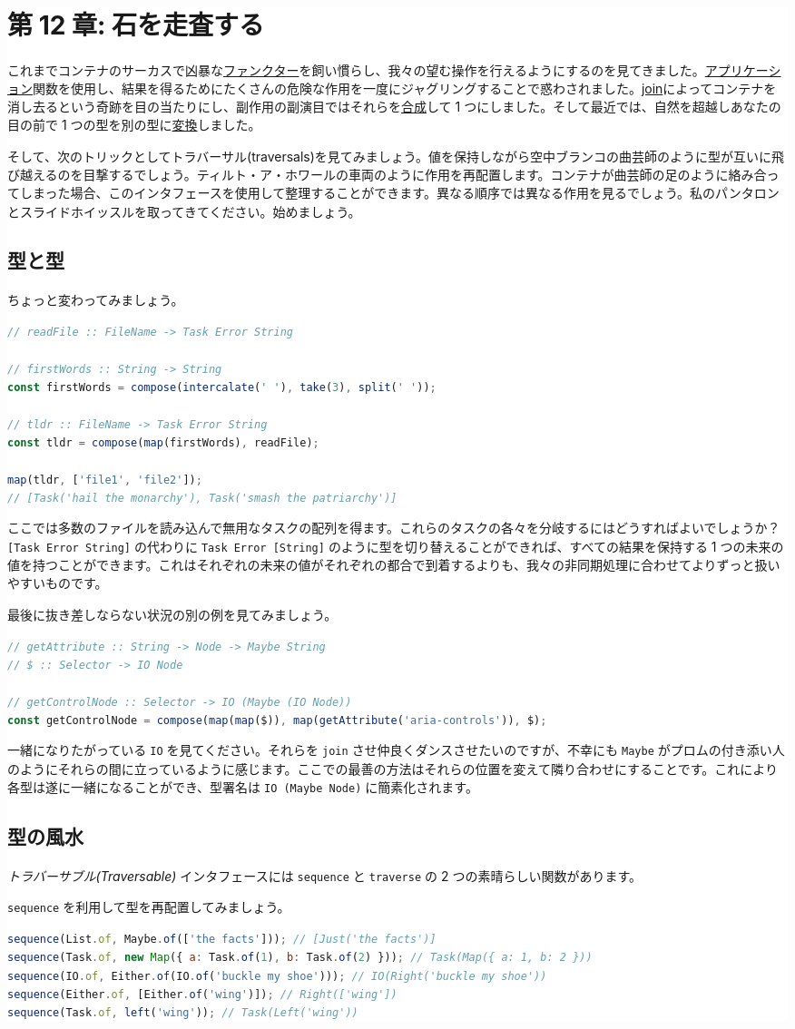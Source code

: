 # 第 12 章: 石を走査する

これまでコンテナのサーカスで凶暴な[ファンクター](ch08-ja.md#私の最初のファンクター)を飼い慣らし、我々の望む操作を行えるようにするのを見てきました。[アプリケーション](ch10-ja.md)関数を使用し、結果を得るためにたくさんの危険な作用を一度にジャグリングすることで惑わされました。[join](ch09-ja.md)によってコンテナを消し去るという奇跡を目の当たりにし、副作用の副演目ではそれらを[合成](ch08-ja#理論の一部)して 1 つにしました。そして最近では、自然を超越しあなたの目の前で 1 つの型を別の型に[変換](ch11-ja.md)しました。

そして、次のトリックとしてトラバーサル(traversals)を見てみましょう。値を保持しながら空中ブランコの曲芸師のように型が互いに飛び越えるのを目撃するでしょう。ティルト・ア・ホワールの車両のように作用を再配置します。コンテナが曲芸師の足のように絡み合ってしまった場合、このインタフェースを使用して整理することができます。異なる順序では異なる作用を見るでしょう。私のパンタロンとスライドホイッスルを取ってきてください。始めましょう。

## 型と型

ちょっと変わってみましょう。

```js
// readFile :: FileName -> Task Error String

// firstWords :: String -> String
const firstWords = compose(intercalate(' '), take(3), split(' '));

// tldr :: FileName -> Task Error String
const tldr = compose(map(firstWords), readFile);

map(tldr, ['file1', 'file2']);
// [Task('hail the monarchy'), Task('smash the patriarchy')]
```

ここでは多数のファイルを読み込んで無用なタスクの配列を得ます。これらのタスクの各々を分岐するにはどうすればよいでしょうか？`[Task Error String]` の代わりに `Task Error [String]` のように型を切り替えることができれば、すべての結果を保持する 1 つの未来の値を持つことができます。これはそれぞれの未来の値がそれぞれの都合で到着するよりも、我々の非同期処理に合わせてよりずっと扱いやすいものです。

最後に抜き差しならない状況の別の例を見てみましょう。

```js
// getAttribute :: String -> Node -> Maybe String
// $ :: Selector -> IO Node

// getControlNode :: Selector -> IO (Maybe (IO Node))
const getControlNode = compose(map(map($)), map(getAttribute('aria-controls')), $);
```

一緒になりたがっている `IO` を見てください。それらを `join` させ仲良くダンスさせたいのですが、不幸にも `Maybe` がプロムの付き添い人のようにそれらの間に立っているように感じます。ここでの最善の方法はそれらの位置を変えて隣り合わせにすることです。これにより各型は遂に一緒になることができ、型署名は `IO (Maybe Node)` に簡素化されます。

## 型の風水

*トラバーサブル(Traversable)* インタフェースには `sequence` と `traverse` の 2 つの素晴らしい関数があります。

`sequence` を利用して型を再配置してみましょう。

```js
sequence(List.of, Maybe.of(['the facts'])); // [Just('the facts')]
sequence(Task.of, new Map({ a: Task.of(1), b: Task.of(2) })); // Task(Map({ a: 1, b: 2 }))
sequence(IO.of, Either.of(IO.of('buckle my shoe'))); // IO(Right('buckle my shoe'))
sequence(Either.of, [Either.of('wing')]); // Right(['wing'])
sequence(Task.of, left('wing')); // Task(Left('wing'))
```
